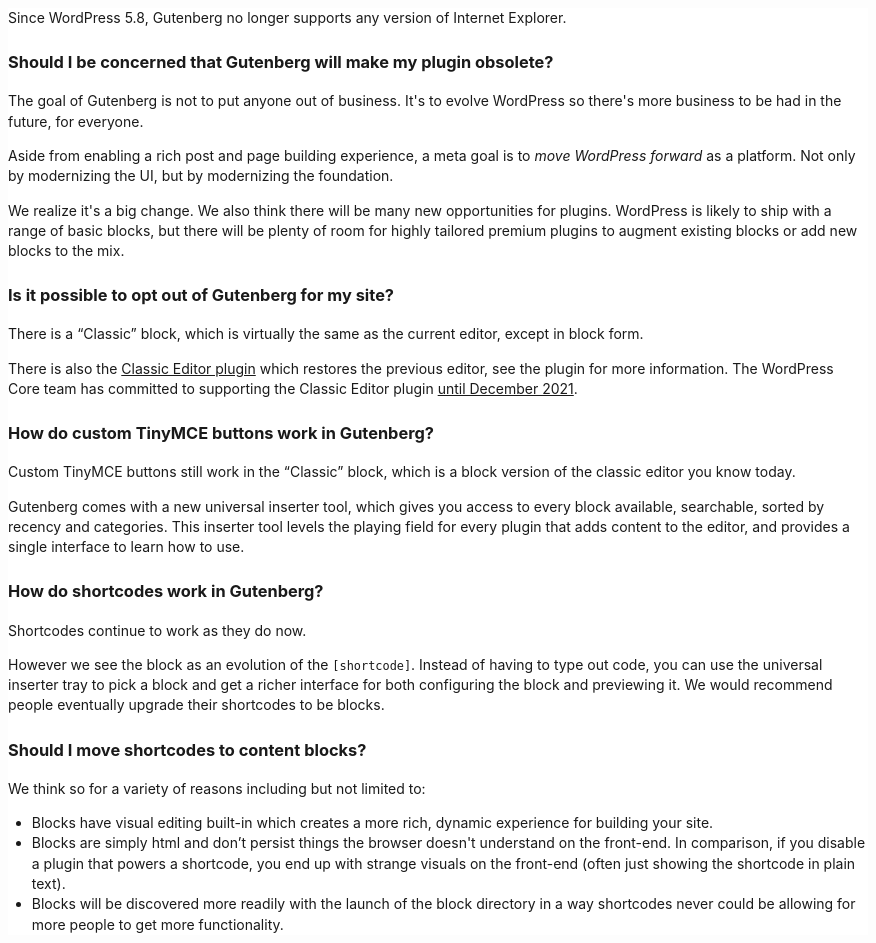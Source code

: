 Since WordPress 5.8, Gutenberg no longer supports any version of Internet Explorer.

### Should I be concerned that Gutenberg will make my plugin obsolete?

The goal of Gutenberg is not to put anyone out of business. It's to evolve WordPress so there's more business to be had in the future, for everyone.

Aside from enabling a rich post and page building experience, a meta goal is to _move WordPress forward_ as a platform. Not only by modernizing the UI, but by modernizing the foundation.

We realize it's a big change. We also think there will be many new opportunities for plugins. WordPress is likely to ship with a range of basic blocks, but there will be plenty of room for highly tailored premium plugins to augment existing blocks or add new blocks to the mix.

### Is it possible to opt out of Gutenberg for my site?

There is a “Classic” block, which is virtually the same as the current editor, except in block form.

There is also the [Classic Editor plugin](https://wordpress.org/plugins/classic-editor/) which restores the previous editor, see the plugin for more information. The WordPress Core team has committed to supporting the Classic Editor plugin [until December 2021](https://make.wordpress.org/core/2018/11/07/classic-editor-plugin-support-window/).

### How do custom TinyMCE buttons work in Gutenberg?

Custom TinyMCE buttons still work in the “Classic” block, which is a block version of the classic editor you know today.

Gutenberg comes with a new universal inserter tool, which gives you access to every block available, searchable, sorted by recency and categories. This inserter tool levels the playing field for every plugin that adds content to the editor, and provides a single interface to learn how to use.

### How do shortcodes work in Gutenberg?

Shortcodes continue to work as they do now.

However we see the block as an evolution of the `[shortcode]`. Instead of having to type out code, you can use the universal inserter tray to pick a block and get a richer interface for both configuring the block and previewing it. We would recommend people eventually upgrade their shortcodes to be blocks.

### Should I move shortcodes to content blocks?

We think so for a variety of reasons including but not limited to:

-   Blocks have visual editing built-in which creates a more rich, dynamic experience for building your site.
-   Blocks are simply html and don’t persist things the browser doesn't understand on the front-end. In comparison, if you disable a plugin that powers a shortcode, you end up with strange visuals on the front-end (often just showing the shortcode in plain text).
-   Blocks will be discovered more readily with the launch of the block directory in a way shortcodes never could be allowing for more people to get more functionality.
